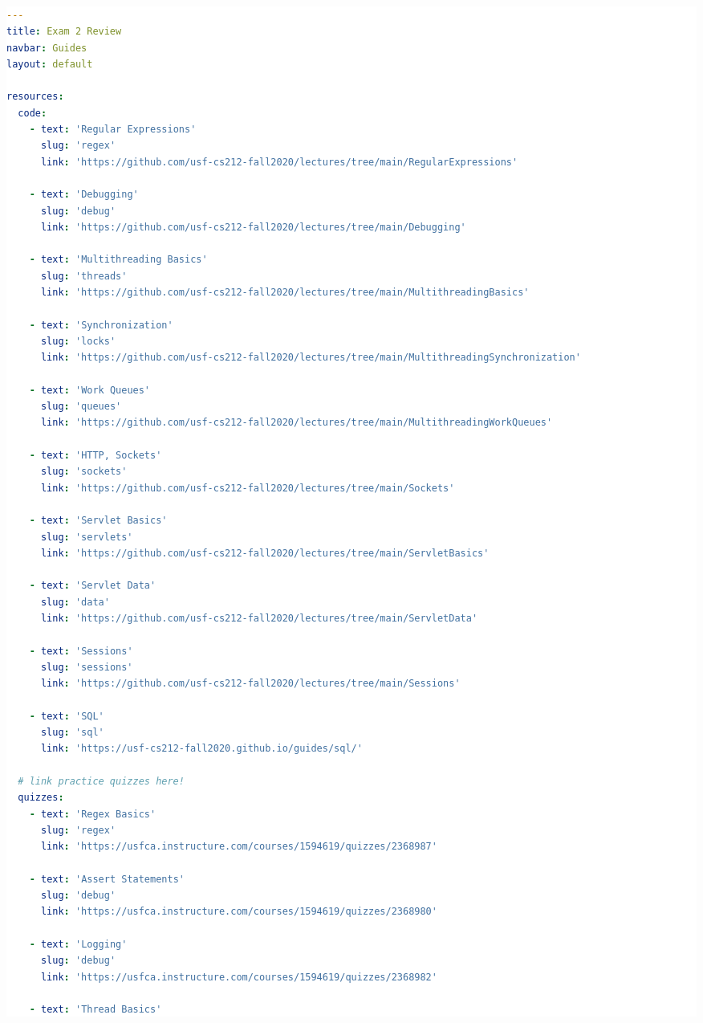 ```yaml
---
title: Exam 2 Review
navbar: Guides
layout: default

resources:
  code:
    - text: 'Regular Expressions'
      slug: 'regex'
      link: 'https://github.com/usf-cs212-fall2020/lectures/tree/main/RegularExpressions'

    - text: 'Debugging'
      slug: 'debug'
      link: 'https://github.com/usf-cs212-fall2020/lectures/tree/main/Debugging'

    - text: 'Multithreading Basics'
      slug: 'threads'
      link: 'https://github.com/usf-cs212-fall2020/lectures/tree/main/MultithreadingBasics'

    - text: 'Synchronization'
      slug: 'locks'
      link: 'https://github.com/usf-cs212-fall2020/lectures/tree/main/MultithreadingSynchronization'

    - text: 'Work Queues'
      slug: 'queues'
      link: 'https://github.com/usf-cs212-fall2020/lectures/tree/main/MultithreadingWorkQueues'

    - text: 'HTTP, Sockets'
      slug: 'sockets'
      link: 'https://github.com/usf-cs212-fall2020/lectures/tree/main/Sockets'

    - text: 'Servlet Basics'
      slug: 'servlets'
      link: 'https://github.com/usf-cs212-fall2020/lectures/tree/main/ServletBasics'

    - text: 'Servlet Data'
      slug: 'data'
      link: 'https://github.com/usf-cs212-fall2020/lectures/tree/main/ServletData'

    - text: 'Sessions'
      slug: 'sessions'
      link: 'https://github.com/usf-cs212-fall2020/lectures/tree/main/Sessions'

    - text: 'SQL'
      slug: 'sql'
      link: 'https://usf-cs212-fall2020.github.io/guides/sql/'

  # link practice quizzes here!
  quizzes:
    - text: 'Regex Basics'
      slug: 'regex'
      link: 'https://usfca.instructure.com/courses/1594619/quizzes/2368987'

    - text: 'Assert Statements'
      slug: 'debug'
      link: 'https://usfca.instructure.com/courses/1594619/quizzes/2368980'

    - text: 'Logging'
      slug: 'debug'
      link: 'https://usfca.instructure.com/courses/1594619/quizzes/2368982'

    - text: 'Thread Basics'
```